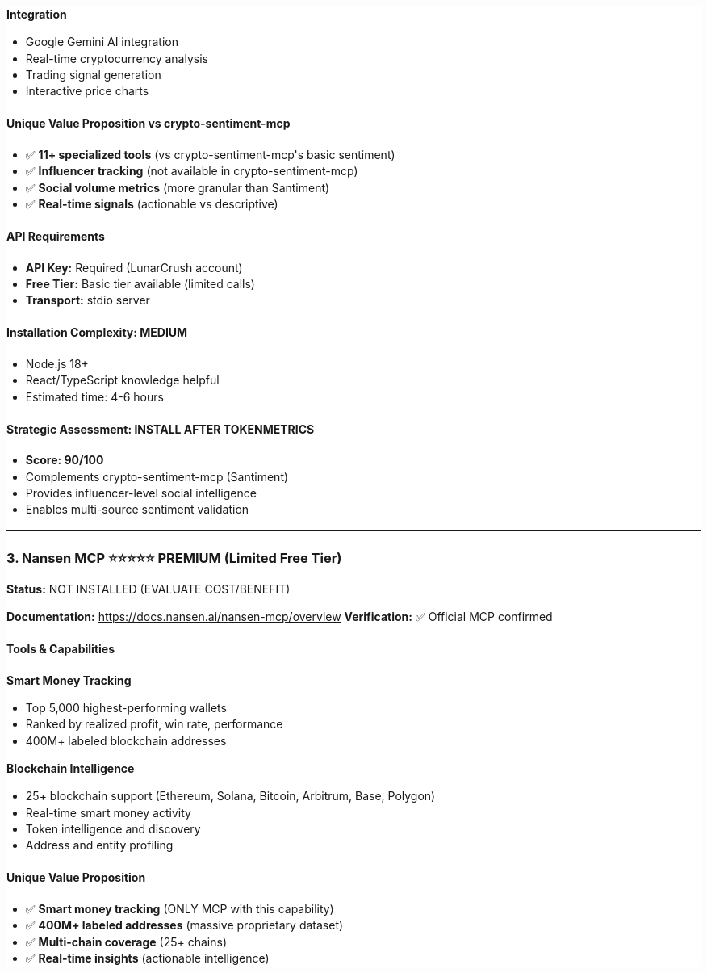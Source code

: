 **Integration**
- Google Gemini AI integration
- Real-time cryptocurrency analysis
- Trading signal generation
- Interactive price charts

#### Unique Value Proposition vs crypto-sentiment-mcp
- ✅ **11+ specialized tools** (vs crypto-sentiment-mcp's basic sentiment)
- ✅ **Influencer tracking** (not available in crypto-sentiment-mcp)
- ✅ **Social volume metrics** (more granular than Santiment)
- ✅ **Real-time signals** (actionable vs descriptive)

#### API Requirements
- **API Key:** Required (LunarCrush account)
- **Free Tier:** Basic tier available (limited calls)
- **Transport:** stdio server

#### Installation Complexity: MEDIUM
- Node.js 18+
- React/TypeScript knowledge helpful
- Estimated time: 4-6 hours

#### Strategic Assessment: **INSTALL AFTER TOKENMETRICS**
- **Score: 90/100**
- Complements crypto-sentiment-mcp (Santiment)
- Provides influencer-level social intelligence
- Enables multi-source sentiment validation

---

### 3. Nansen MCP ⭐⭐⭐⭐⭐ PREMIUM (Limited Free Tier)

**Status:** NOT INSTALLED (EVALUATE COST/BENEFIT)

**Documentation:** https://docs.nansen.ai/nansen-mcp/overview
**Verification:** ✅ Official MCP confirmed

#### Tools & Capabilities

**Smart Money Tracking**
- Top 5,000 highest-performing wallets
- Ranked by realized profit, win rate, performance
- 400M+ labeled blockchain addresses

**Blockchain Intelligence**
- 25+ blockchain support (Ethereum, Solana, Bitcoin, Arbitrum, Base, Polygon)
- Real-time smart money activity
- Token intelligence and discovery
- Address and entity profiling

#### Unique Value Proposition
- ✅ **Smart money tracking** (ONLY MCP with this capability)
- ✅ **400M+ labeled addresses** (massive proprietary dataset)
- ✅ **Multi-chain coverage** (25+ chains)
- ✅ **Real-time insights** (actionable intelligence)
